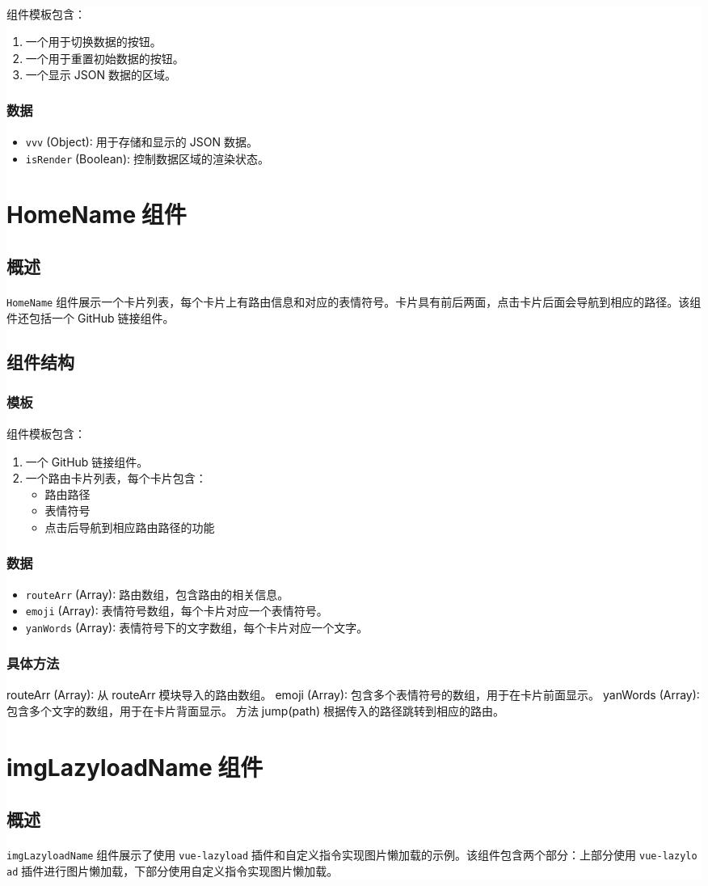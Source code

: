 组件模板包含：
1. 一个用于切换数据的按钮。
2. 一个用于重置初始数据的按钮。
3. 一个显示 JSON 数据的区域。

### 数据

- `vvv` (Object): 用于存储和显示的 JSON 数据。
- `isRender` (Boolean): 控制数据区域的渲染状态。

# HomeName 组件

## 概述

`HomeName` 组件展示一个卡片列表，每个卡片上有路由信息和对应的表情符号。卡片具有前后两面，点击卡片后面会导航到相应的路径。该组件还包括一个 GitHub 链接组件。

## 组件结构

### 模板

组件模板包含：
1. 一个 GitHub 链接组件。
2. 一个路由卡片列表，每个卡片包含：
   - 路由路径
   - 表情符号
   - 点击后导航到相应路由路径的功能

### 数据

- `routeArr` (Array): 路由数组，包含路由的相关信息。
- `emoji` (Array): 表情符号数组，每个卡片对应一个表情符号。
- `yanWords` (Array): 表情符号下的文字数组，每个卡片对应一个文字。

### 具体方法 
routeArr (Array): 从 routeArr 模块导入的路由数组。
emoji (Array): 包含多个表情符号的数组，用于在卡片前面显示。
yanWords (Array): 包含多个文字的数组，用于在卡片背面显示。
方法
jump(path)
根据传入的路径跳转到相应的路由。

# imgLazyloadName 组件

## 概述

`imgLazyloadName` 组件展示了使用 `vue-lazyload` 插件和自定义指令实现图片懒加载的示例。该组件包含两个部分：上部分使用 `vue-lazyload` 插件进行图片懒加载，下部分使用自定义指令实现图片懒加载。
